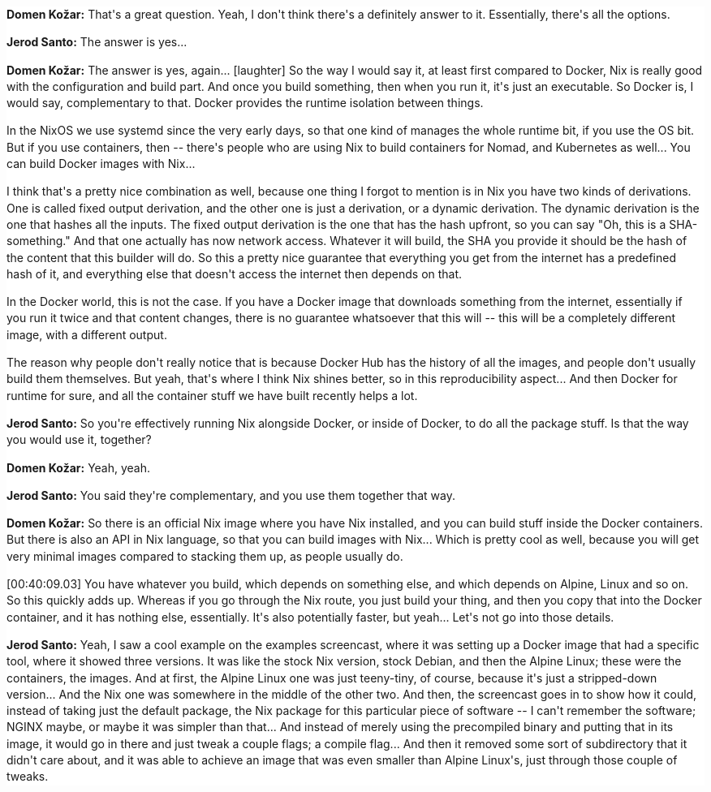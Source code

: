 **Domen Kožar:** That's a great question. Yeah, I don't think there's a definitely answer to it. Essentially, there's all the options.

**Jerod Santo:** The answer is yes...

**Domen Kožar:** The answer is yes, again... \[laughter\] So the way I would say it, at least first compared to Docker, Nix is really good with the configuration and build part. And once you build something, then when you run it, it's just an executable. So Docker is, I would say, complementary to that. Docker provides the runtime isolation between things.

In the NixOS we use systemd since the very early days, so that one kind of manages the whole runtime bit, if you use the OS bit. But if you use containers, then -- there's people who are using Nix to build containers for Nomad, and Kubernetes as well... You can build Docker images with Nix...

I think that's a pretty nice combination as well, because one thing I forgot to mention is in Nix you have two kinds of derivations. One is called fixed output derivation, and the other one is just a derivation, or a dynamic derivation. The dynamic derivation is the one that hashes all the inputs. The fixed output derivation is the one that has the hash upfront, so you can say "Oh, this is a SHA-something." And that one actually has now network access. Whatever it will build, the SHA you provide it should be the hash of the content that this builder will do. So this a pretty nice guarantee that everything you get from the internet has a predefined hash of it, and everything else that doesn't access the internet then depends on that.

In the Docker world, this is not the case. If you have a Docker image that downloads something from the internet, essentially if you run it twice and that content changes, there is no guarantee whatsoever that this will -- this will be a completely different image, with a different output.

The reason why people don't really notice that is because Docker Hub has the history of all the images, and people don't usually build them themselves. But yeah, that's where I think Nix shines better, so in this reproducibility aspect... And then Docker for runtime for sure, and all the container stuff we have built recently helps a lot.

**Jerod Santo:** So you're effectively running Nix alongside Docker, or inside of Docker, to do all the package stuff. Is that the way you would use it, together?

**Domen Kožar:** Yeah, yeah.

**Jerod Santo:** You said they're complementary, and you use them together that way.

**Domen Kožar:** So there is an official Nix image where you have Nix installed, and you can build stuff inside the Docker containers. But there is also an API in Nix language, so that you can build images with Nix... Which is pretty cool as well, because you will get very minimal images compared to stacking them up, as people usually do.

\[00:40:09.03\] You have whatever you build, which depends on something else, and which depends on Alpine, Linux and so on. So this quickly adds up. Whereas if you go through the Nix route, you just build your thing, and then you copy that into the Docker container, and it has nothing else, essentially. It's also potentially faster, but yeah... Let's not go into those details.

**Jerod Santo:** Yeah, I saw a cool example on the examples screencast, where it was setting up a Docker image that had a specific tool, where it showed three versions. It was like the stock Nix version, stock Debian, and then the Alpine Linux; these were the containers, the images. And at first, the Alpine Linux one was just teeny-tiny, of course, because it's just a stripped-down version... And the Nix one was somewhere in the middle of the other two. And then, the screencast goes in to show how it could, instead of taking just the default package, the Nix package for this particular piece of software -- I can't remember the software; NGINX maybe, or maybe it was simpler than that... And instead of merely using the precompiled binary and putting that in its image, it would go in there and just tweak a couple flags; a compile flag... And then it removed some sort of subdirectory that it didn't care about, and it was able to achieve an image that was even smaller than Alpine Linux's, just through those couple of tweaks.
